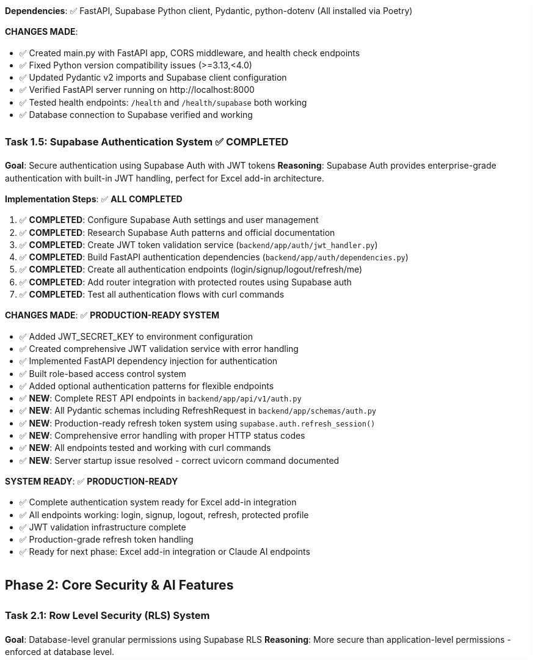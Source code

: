 **Dependencies**: ✅ FastAPI, Supabase Python client, Pydantic, python-dotenv (All installed via Poetry)

**CHANGES MADE**:
- ✅ Created main.py with FastAPI app, CORS middleware, and health check endpoints
- ✅ Fixed Python version compatibility issues (>=3.13,<4.0)
- ✅ Updated Pydantic v2 imports and Supabase client configuration
- ✅ Verified FastAPI server running on http://localhost:8000
- ✅ Tested health endpoints: `/health` and `/health/supabase` both working
- ✅ Database connection to Supabase verified and working

### Task 1.5: Supabase Authentication System ✅ **COMPLETED** 
**Goal**: Secure authentication using Supabase Auth with JWT tokens
**Reasoning**: Supabase Auth provides enterprise-grade authentication with built-in JWT handling, perfect for Excel add-in architecture.

**Implementation Steps**: ✅ **ALL COMPLETED**
1. ✅ **COMPLETED**: Configure Supabase Auth settings and user management
2. ✅ **COMPLETED**: Research Supabase Auth patterns and official documentation
3. ✅ **COMPLETED**: Create JWT token validation service (`backend/app/auth/jwt_handler.py`)
4. ✅ **COMPLETED**: Build FastAPI authentication dependencies (`backend/app/auth/dependencies.py`)
5. ✅ **COMPLETED**: Create all authentication endpoints (login/signup/logout/refresh/me)
6. ✅ **COMPLETED**: Add router integration with protected routes using Supabase auth
7. ✅ **COMPLETED**: Test all authentication flows with curl commands

**CHANGES MADE**: ✅ **PRODUCTION-READY SYSTEM**
- ✅ Added JWT_SECRET_KEY to environment configuration
- ✅ Created comprehensive JWT validation service with error handling
- ✅ Implemented FastAPI dependency injection for authentication
- ✅ Built role-based access control system
- ✅ Added optional authentication patterns for flexible endpoints
- ✅ **NEW**: Complete REST API endpoints in `backend/app/api/v1/auth.py`
- ✅ **NEW**: All Pydantic schemas including RefreshRequest in `backend/app/schemas/auth.py`
- ✅ **NEW**: Production-ready refresh token system using `supabase.auth.refresh_session()`
- ✅ **NEW**: Comprehensive error handling with proper HTTP status codes
- ✅ **NEW**: All endpoints tested and working with curl commands
- ✅ **NEW**: Server startup issue resolved - correct uvicorn command documented

**SYSTEM READY**: ✅ **PRODUCTION-READY**
- ✅ Complete authentication system ready for Excel add-in integration
- ✅ All endpoints working: login, signup, logout, refresh, protected profile
- ✅ JWT validation infrastructure complete
- ✅ Production-grade refresh token handling
- ✅ Ready for next phase: Excel add-in integration or Claude AI endpoints

## Phase 2: Core Security & AI Features

### Task 2.1: Row Level Security (RLS) System
**Goal**: Database-level granular permissions using Supabase RLS
**Reasoning**: More secure than application-level permissions - enforced at database level.
